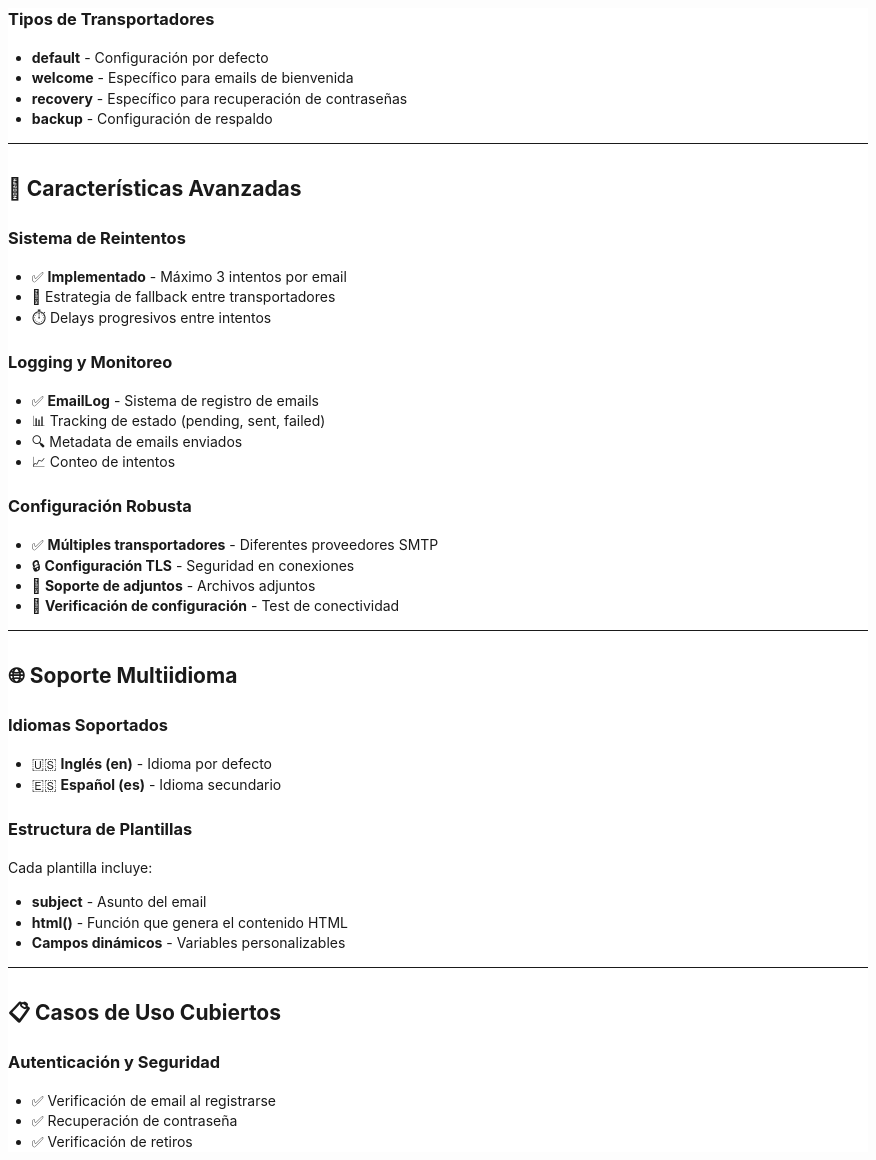 ### Tipos de Transportadores
- **default** - Configuración por defecto
- **welcome** - Específico para emails de bienvenida
- **recovery** - Específico para recuperación de contraseñas
- **backup** - Configuración de respaldo

---

## 🚀 Características Avanzadas

### Sistema de Reintentos
- ✅ **Implementado** - Máximo 3 intentos por email
- 🔄 Estrategia de fallback entre transportadores
- ⏱️ Delays progresivos entre intentos

### Logging y Monitoreo
- ✅ **EmailLog** - Sistema de registro de emails
- 📊 Tracking de estado (pending, sent, failed)
- 🔍 Metadata de emails enviados
- 📈 Conteo de intentos

### Configuración Robusta
- ✅ **Múltiples transportadores** - Diferentes proveedores SMTP
- 🔒 **Configuración TLS** - Seguridad en conexiones
- 📎 **Soporte de adjuntos** - Archivos adjuntos
- 🧪 **Verificación de configuración** - Test de conectividad

---

## 🌐 Soporte Multiidioma

### Idiomas Soportados
- 🇺🇸 **Inglés (en)** - Idioma por defecto
- 🇪🇸 **Español (es)** - Idioma secundario

### Estructura de Plantillas
Cada plantilla incluye:
- **subject** - Asunto del email
- **html()** - Función que genera el contenido HTML
- **Campos dinámicos** - Variables personalizables

---

## 📋 Casos de Uso Cubiertos

### Autenticación y Seguridad
- ✅ Verificación de email al registrarse
- ✅ Recuperación de contraseña
- ✅ Verificación de retiros
